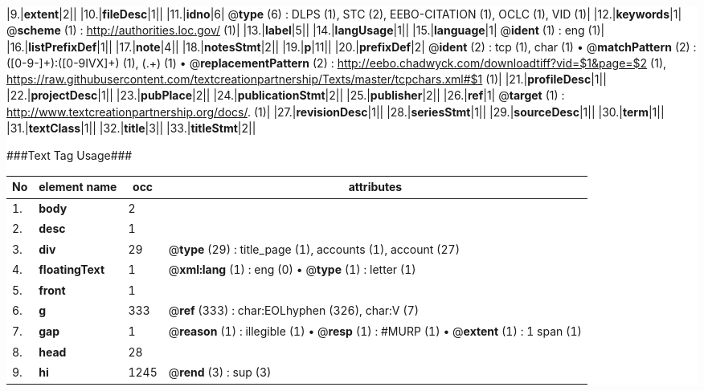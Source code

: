 |9.|__extent__|2||
|10.|__fileDesc__|1||
|11.|__idno__|6| @__type__ (6) : DLPS (1), STC (2), EEBO-CITATION (1), OCLC (1), VID (1)|
|12.|__keywords__|1| @__scheme__ (1) : http://authorities.loc.gov/ (1)|
|13.|__label__|5||
|14.|__langUsage__|1||
|15.|__language__|1| @__ident__ (1) : eng (1)|
|16.|__listPrefixDef__|1||
|17.|__note__|4||
|18.|__notesStmt__|2||
|19.|__p__|11||
|20.|__prefixDef__|2| @__ident__ (2) : tcp (1), char (1)  •  @__matchPattern__ (2) : ([0-9\-]+):([0-9IVX]+) (1), (.+) (1)  •  @__replacementPattern__ (2) : http://eebo.chadwyck.com/downloadtiff?vid=$1&page=$2 (1), https://raw.githubusercontent.com/textcreationpartnership/Texts/master/tcpchars.xml#$1 (1)|
|21.|__profileDesc__|1||
|22.|__projectDesc__|1||
|23.|__pubPlace__|2||
|24.|__publicationStmt__|2||
|25.|__publisher__|2||
|26.|__ref__|1| @__target__ (1) : http://www.textcreationpartnership.org/docs/. (1)|
|27.|__revisionDesc__|1||
|28.|__seriesStmt__|1||
|29.|__sourceDesc__|1||
|30.|__term__|1||
|31.|__textClass__|1||
|32.|__title__|3||
|33.|__titleStmt__|2||


###Text Tag Usage###

|No|element name|occ|attributes|
|---|---|---|---|
|1.|__body__|2||
|2.|__desc__|1||
|3.|__div__|29| @__type__ (29) : title_page (1), accounts (1), account (27)|
|4.|__floatingText__|1| @__xml:lang__ (1) : eng (0)  •  @__type__ (1) : letter (1)|
|5.|__front__|1||
|6.|__g__|333| @__ref__ (333) : char:EOLhyphen (326), char:V (7)|
|7.|__gap__|1| @__reason__ (1) : illegible (1)  •  @__resp__ (1) : #MURP (1)  •  @__extent__ (1) : 1 span (1)|
|8.|__head__|28||
|9.|__hi__|1245| @__rend__ (3) : sup (3)|